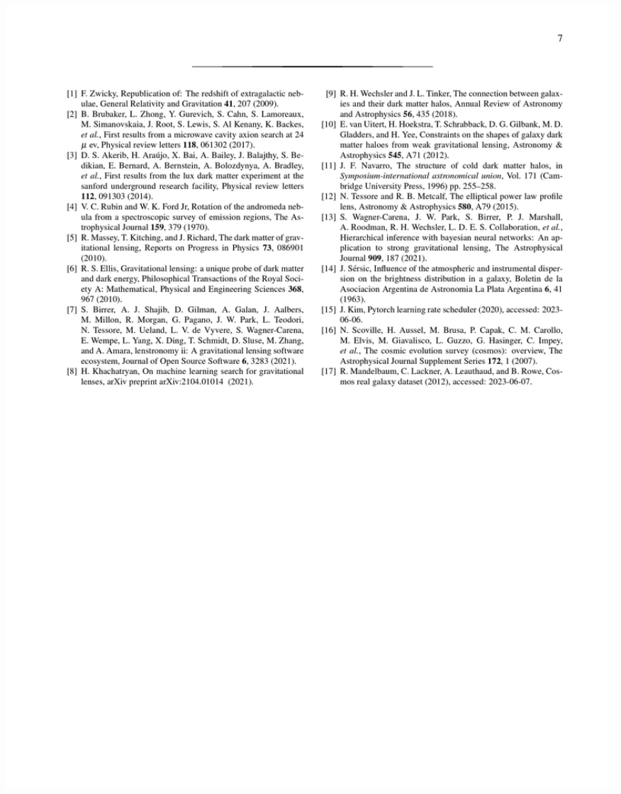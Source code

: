 <p align="center">
  <img src="/assets/img/COMP_proj/0007.jpg" style="width:100%; height:auto;"/>
  <br>
</p>
<div style="clear:both;"></div>
   


[this note]: /distributions/studies/COMP_proj.pdf

